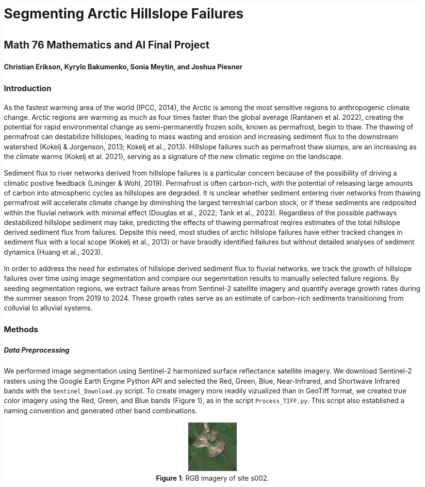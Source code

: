 # Segmenting Arctic Hillslope Failures
## Math 76 Mathematics and AI Final Project
#### Christian Erikson, Kyrylo Bakumenko, Sonia Meytin, and Joshua Piesner

### Introduction

As the fastest warming area of the world (IPCC, 2014), the Arctic is among the most sensitive regions to anthropogenic climate change. Arctic regions are warming as much as four times faster than the global average (Rantanen et al. 2022), creating the potential for rapid environmental change as semi-permanently frozen soils, known as permafrost, begin to thaw. The thawing of permafrost can destabilize hillslopes, leading to mass wasting and erosion and increasing sediment flux to the downstream watershed (Kokelj & Jorgenson, 2013; Kokelj et al., 2013). Hillslope failures such as permafrost thaw slumps, are an increasing as the climate warms (Kokelj et al. 2021), serving as a signature of the new climatic regime on the landscape. 

Sediment flux to river networks derived from hillslope failures is a particular concern because of the possibility of driving a climatic postive feedback (Lininger & Wohl, 2019). Permafrost is often carbon-rich, with the potential of releasing large amounts of carbon into atmospheric cycles as hillslopes are degraded. It is unclear whether sediment entering river networks from thawing permafrost will accelerate climate change by diminshing the largest terrestrial carbon stock, or if these sediments are redposited within the fluvial network with minimal effect (Douglas et al., 2022; Tank et al., 2023). Regardless of the possible pathways destabilized hillslope sediment may take, predicting the effects of thawing permafrost reqires estimates of the total hillslope derived sediment flux from failures. Depsite this need, most studies of arctic hillslope failures have either tracked changes in sediment flux with a local scope (Kokelj et al., 2013) or have braodly identified failures but without detailed analyses of sediment dynamics (Huang et al., 2023).

In order to address the need for estimates of hillslope derived sediment flux to fluvial networks, we track the growth of hillslope failures over time using image segmentation and compare our segemntation results to manually selected failure regions. By seeding segmentation regions, we extract failure areas from Sentinel-2 satellite imagery and quantify average growth rates during the summer season from 2019 to 2024. These growth rates serve as an estimate of carbon-rich sediments transitioning from colluvial to alluvial systems.

### Methods
##### Data Preprocessing
We performed image segmentation using Sentinel-2 harmonized surface reflectance satellite imagery. We download Sentinel-2 rasters using the Google Earth Engine Python API and selected the Red, Green, Blue, Near-Infrared, and Shortwave Infrared bands with the `Sentinel_Download.py` script. To create imagery more readily vizualized than in GeoTiff format, we created true color imagery using the Red, Green, and Blue bands (Figure 1), as in the script `Process_TIFF.py`. This script also established a naming convention and generated other band combinations. 

<figure>
    <center>
    <img src=Data/Sentinel-s002/RGB/RGB_2024-08-06.jpg width="200" height="100">
    <figcaption> <b>Figure 1</b>: RGB imagery of site s002. </figcaption>
    </center>
</figure>
